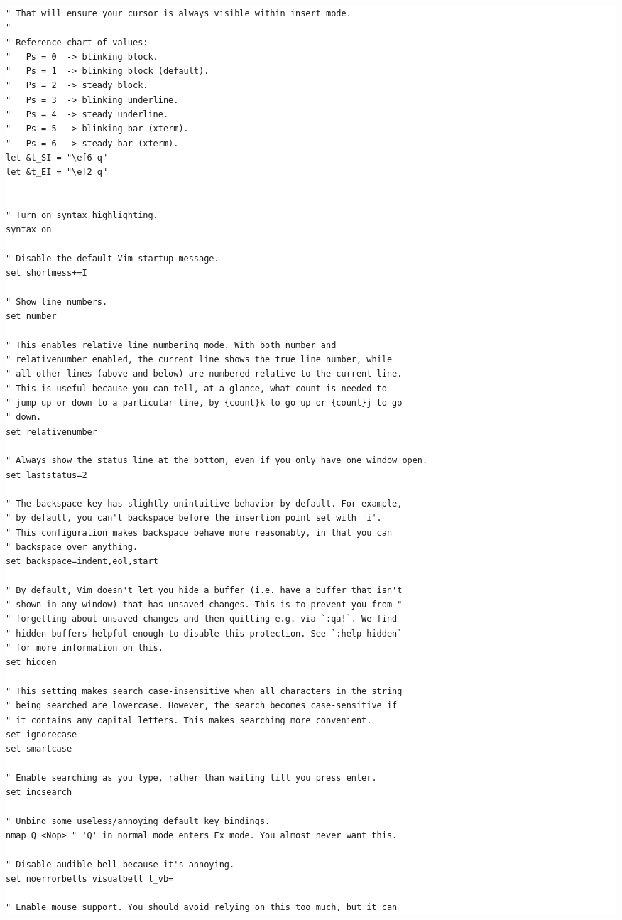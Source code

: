 ```
" That will ensure your cursor is always visible within insert mode.
"
" Reference chart of values:
"   Ps = 0  -> blinking block.
"   Ps = 1  -> blinking block (default).
"   Ps = 2  -> steady block.
"   Ps = 3  -> blinking underline.
"   Ps = 4  -> steady underline.
"   Ps = 5  -> blinking bar (xterm).
"   Ps = 6  -> steady bar (xterm).
let &t_SI = "\e[6 q"
let &t_EI = "\e[2 q"


" Turn on syntax highlighting.
syntax on

" Disable the default Vim startup message.
set shortmess+=I

" Show line numbers.
set number

" This enables relative line numbering mode. With both number and
" relativenumber enabled, the current line shows the true line number, while
" all other lines (above and below) are numbered relative to the current line.
" This is useful because you can tell, at a glance, what count is needed to
" jump up or down to a particular line, by {count}k to go up or {count}j to go
" down.
set relativenumber

" Always show the status line at the bottom, even if you only have one window open.
set laststatus=2

" The backspace key has slightly unintuitive behavior by default. For example,
" by default, you can't backspace before the insertion point set with 'i'.
" This configuration makes backspace behave more reasonably, in that you can
" backspace over anything.
set backspace=indent,eol,start

" By default, Vim doesn't let you hide a buffer (i.e. have a buffer that isn't
" shown in any window) that has unsaved changes. This is to prevent you from "
" forgetting about unsaved changes and then quitting e.g. via `:qa!`. We find
" hidden buffers helpful enough to disable this protection. See `:help hidden`
" for more information on this.
set hidden

" This setting makes search case-insensitive when all characters in the string
" being searched are lowercase. However, the search becomes case-sensitive if
" it contains any capital letters. This makes searching more convenient.
set ignorecase
set smartcase

" Enable searching as you type, rather than waiting till you press enter.
set incsearch

" Unbind some useless/annoying default key bindings.
nmap Q <Nop> " 'Q' in normal mode enters Ex mode. You almost never want this.

" Disable audible bell because it's annoying.
set noerrorbells visualbell t_vb=

" Enable mouse support. You should avoid relying on this too much, but it can
```